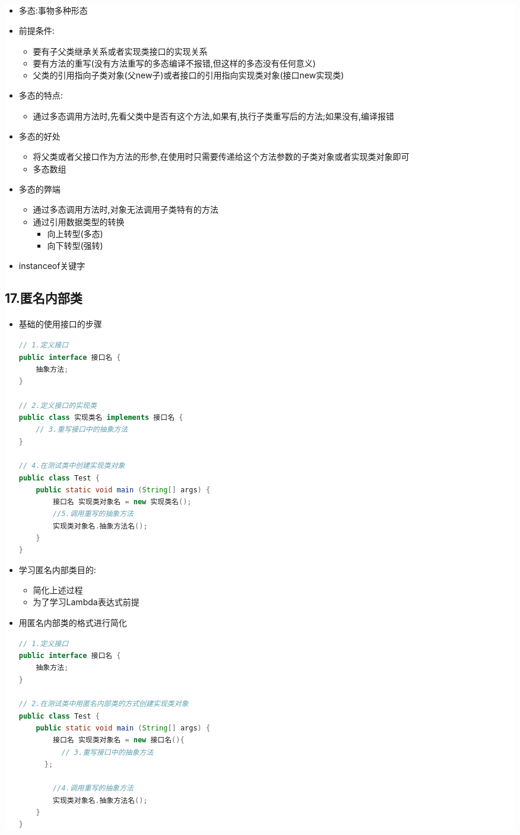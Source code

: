 * 多态:事物多种形态
* 前提条件:
  * 要有子父类继承关系或者实现类接口的实现关系
  * 要有方法的重写(没有方法重写的多态编译不报错,但这样的多态没有任何意义)
  * 父类的引用指向子类对象(父new子)或者接口的引用指向实现类对象(接口new实现类)
* 多态的特点:
  * 通过多态调用方法时,先看父类中是否有这个方法,如果有,执行子类重写后的方法;如果没有,编译报错
* 多态的好处
  * 将父类或者父接口作为方法的形参,在使用时只需要传递给这个方法参数的子类对象或者实现类对象即可
  * 多态数组
* 多态的弊端
  * 通过多态调用方法时,对象无法调用子类特有的方法
  * 通过引用数据类型的转换
    * 向上转型(多态)
    * 向下转型(强转)

* instanceof关键字

## 17.匿名内部类

* 基础的使用接口的步骤

  ```java
  // 1.定义接口
  public interface 接口名 {
      抽象方法;
  }
  
  // 2.定义接口的实现类
  public class 实现类名 implements 接口名 {
      // 3.重写接口中的抽象方法
  }
  
  // 4.在测试类中创建实现类对象
  public class Test {
      public static void main (String[] args) {
          接口名 实现类对象名 = new 实现类名();
          //5.调用重写的抽象方法
          实现类对象名.抽象方法名();
      }
  }
  ```

* 学习匿名内部类目的:

  * 简化上述过程
  * 为了学习Lambda表达式前提

* 用匿名内部类的格式进行简化

  ```java
  // 1.定义接口
  public interface 接口名 {
      抽象方法;
  }
  
  // 2.在测试类中用匿名内部类的方式创建实现类对象
  public class Test {
      public static void main (String[] args) {
          接口名 实现类对象名 = new 接口名(){
      		// 3.重写接口中的抽象方法
  		};
          
          //4.调用重写的抽象方法
          实现类对象名.抽象方法名();
      }
  }
  ```